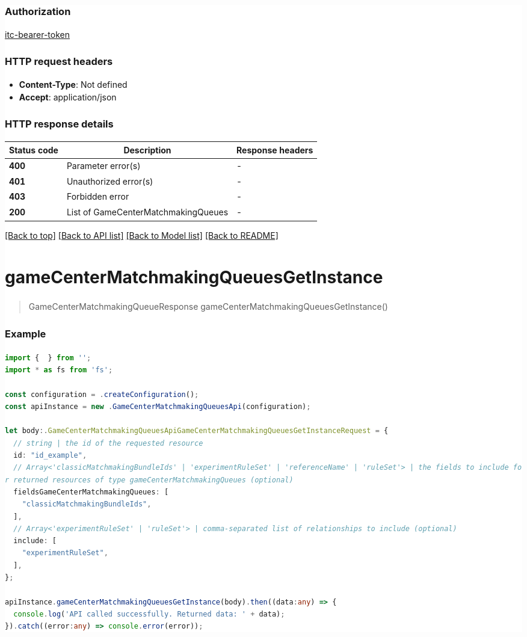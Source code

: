 ### Authorization

[itc-bearer-token](README.md#itc-bearer-token)

### HTTP request headers

 - **Content-Type**: Not defined
 - **Accept**: application/json


### HTTP response details
| Status code | Description | Response headers |
|-------------|-------------|------------------|
**400** | Parameter error(s) |  -  |
**401** | Unauthorized error(s) |  -  |
**403** | Forbidden error |  -  |
**200** | List of GameCenterMatchmakingQueues |  -  |

[[Back to top]](#) [[Back to API list]](README.md#documentation-for-api-endpoints) [[Back to Model list]](README.md#documentation-for-models) [[Back to README]](README.md)

# **gameCenterMatchmakingQueuesGetInstance**
> GameCenterMatchmakingQueueResponse gameCenterMatchmakingQueuesGetInstance()


### Example


```typescript
import {  } from '';
import * as fs from 'fs';

const configuration = .createConfiguration();
const apiInstance = new .GameCenterMatchmakingQueuesApi(configuration);

let body:.GameCenterMatchmakingQueuesApiGameCenterMatchmakingQueuesGetInstanceRequest = {
  // string | the id of the requested resource
  id: "id_example",
  // Array<'classicMatchmakingBundleIds' | 'experimentRuleSet' | 'referenceName' | 'ruleSet'> | the fields to include for returned resources of type gameCenterMatchmakingQueues (optional)
  fieldsGameCenterMatchmakingQueues: [
    "classicMatchmakingBundleIds",
  ],
  // Array<'experimentRuleSet' | 'ruleSet'> | comma-separated list of relationships to include (optional)
  include: [
    "experimentRuleSet",
  ],
};

apiInstance.gameCenterMatchmakingQueuesGetInstance(body).then((data:any) => {
  console.log('API called successfully. Returned data: ' + data);
}).catch((error:any) => console.error(error));
```
